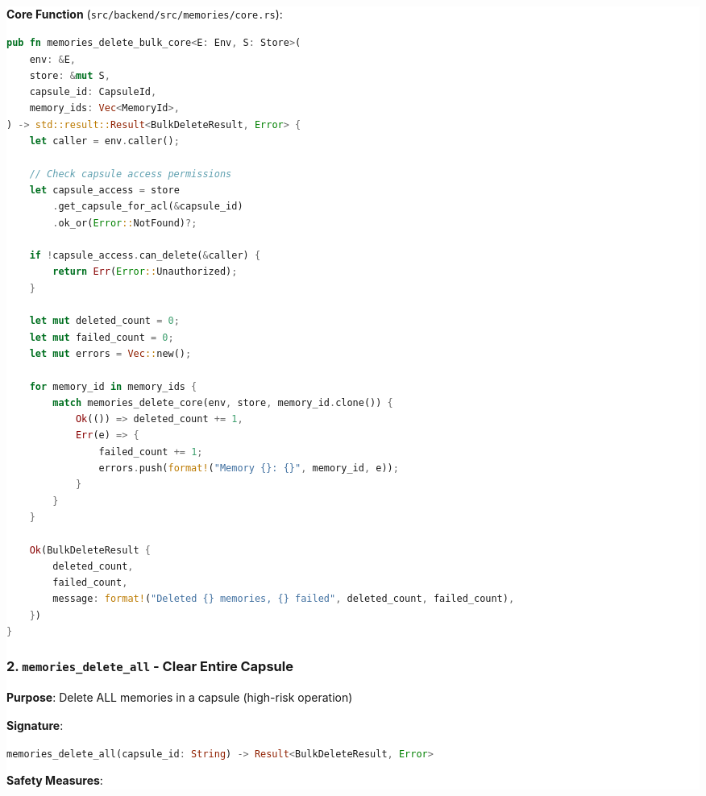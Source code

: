 **Core Function** (`src/backend/src/memories/core.rs`):

```rust
pub fn memories_delete_bulk_core<E: Env, S: Store>(
    env: &E,
    store: &mut S,
    capsule_id: CapsuleId,
    memory_ids: Vec<MemoryId>,
) -> std::result::Result<BulkDeleteResult, Error> {
    let caller = env.caller();

    // Check capsule access permissions
    let capsule_access = store
        .get_capsule_for_acl(&capsule_id)
        .ok_or(Error::NotFound)?;

    if !capsule_access.can_delete(&caller) {
        return Err(Error::Unauthorized);
    }

    let mut deleted_count = 0;
    let mut failed_count = 0;
    let mut errors = Vec::new();

    for memory_id in memory_ids {
        match memories_delete_core(env, store, memory_id.clone()) {
            Ok(()) => deleted_count += 1,
            Err(e) => {
                failed_count += 1;
                errors.push(format!("Memory {}: {}", memory_id, e));
            }
        }
    }

    Ok(BulkDeleteResult {
        deleted_count,
        failed_count,
        message: format!("Deleted {} memories, {} failed", deleted_count, failed_count),
    })
}
```

### 2. `memories_delete_all` - Clear Entire Capsule

**Purpose**: Delete ALL memories in a capsule (high-risk operation)

**Signature**:

```rust
memories_delete_all(capsule_id: String) -> Result<BulkDeleteResult, Error>
```

**Safety Measures**:
